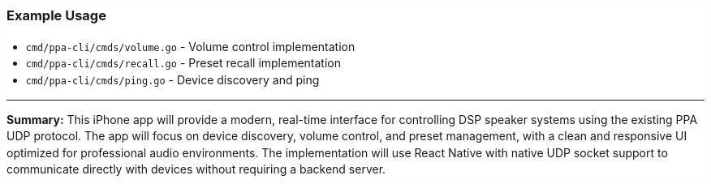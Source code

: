 ### Example Usage
- `cmd/ppa-cli/cmds/volume.go` - Volume control implementation
- `cmd/ppa-cli/cmds/recall.go` - Preset recall implementation
- `cmd/ppa-cli/cmds/ping.go` - Device discovery and ping

---

**Summary:**
This iPhone app will provide a modern, real-time interface for controlling DSP speaker systems using the existing PPA UDP protocol. The app will focus on device discovery, volume control, and preset management, with a clean and responsive UI optimized for professional audio environments. The implementation will use React Native with native UDP socket support to communicate directly with devices without requiring a backend server. 